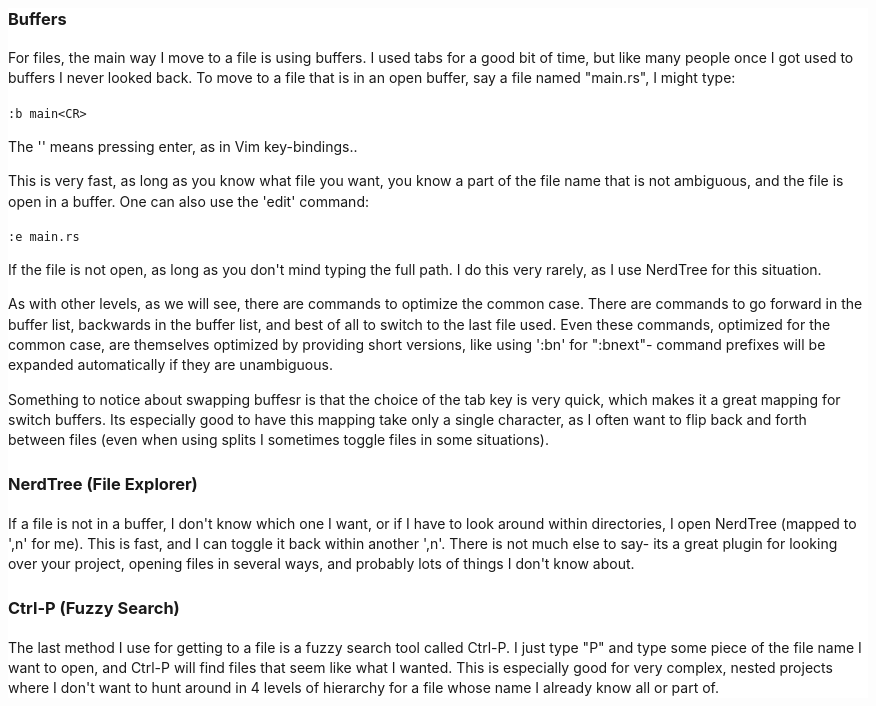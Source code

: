 
### Buffers
For files, the main way I move to a file is using buffers. I used tabs for a good bit of time, but like many
people once I got used to buffers I never looked back. To move to a file that is in an open buffer, say a file
named "main.rs", I might type:
```
:b main<CR>
```
The '<CR>' means pressing enter, as in Vim key-bindings..


This is very fast, as long as you know what file you want, you know a part of the file name that is not ambiguous, and 
the file is open in a buffer. One can also use the 'edit' command:
```
:e main.rs
```
If the file is not open, as long as you don't mind typing the full path. I do this very rarely, as I use NerdTree for this
situation.


As with other levels, as we will see, there are commands to optimize the common case. There are commands to
go forward in the buffer list, backwards in the buffer list, and best of all to switch to the last file used. Even
these commands, optimized for the common case, are themselves optimized by providing short versions, like using
':bn' for ":bnext"- command prefixes will be expanded automatically if they are unambiguous.



Something to notice about swapping buffesr is that the choice of the tab key is very quick, which makes it a great mapping
for switch buffers. Its especially good to have this mapping take only a single character, as I often want to flip
back and forth between files (even when using splits I sometimes toggle files in some situations).


### NerdTree (File Explorer)
If a file is not in a buffer, I don't know which one I want, or if I have to look around within directories, I open NerdTree
(mapped to ',n' for me). This is fast, and I can toggle it back within another ',n'. There is not much else to say- its a great plugin for looking over your project, opening files in several ways, and probably lots of things I don't know about.


### Ctrl-P (Fuzzy Search)
The last method I use for getting to a file is a fuzzy search tool called Ctrl-P. I just type "<CTRL>P" and type some piece
of the file name I want to open, and Ctrl-P will find files that seem like what I wanted. This is especially good for very complex,
nested projects where I don't want to hunt around in 4 levels of hierarchy for a file whose name I already know all or part of.
